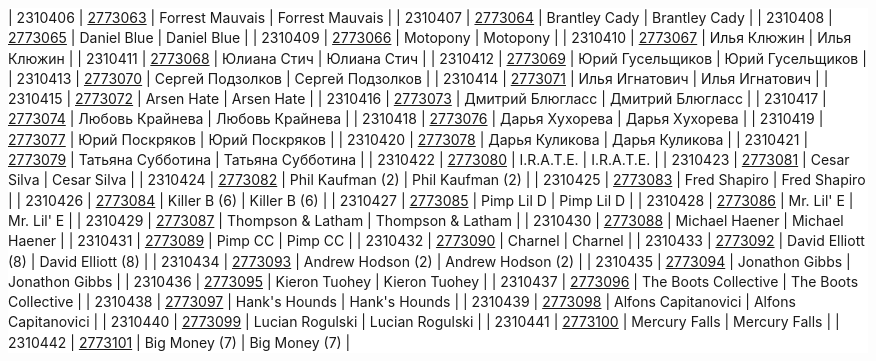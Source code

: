 | 2310406 | [2773063](https://www.discogs.com/artist/2773063) | Forrest Mauvais | Forrest Mauvais |
| 2310407 | [2773064](https://www.discogs.com/artist/2773064) | Brantley Cady | Brantley Cady |
| 2310408 | [2773065](https://www.discogs.com/artist/2773065) | Daniel Blue | Daniel Blue |
| 2310409 | [2773066](https://www.discogs.com/artist/2773066) | Motopony | Motopony |
| 2310410 | [2773067](https://www.discogs.com/artist/2773067) | Илья Клюжин | Илья Клюжин |
| 2310411 | [2773068](https://www.discogs.com/artist/2773068) | Юлиана Стич | Юлиана Стич |
| 2310412 | [2773069](https://www.discogs.com/artist/2773069) | Юрий Гусельщиков | Юрий Гусельщиков |
| 2310413 | [2773070](https://www.discogs.com/artist/2773070) | Сергей Подзолков | Сергей Подзолков |
| 2310414 | [2773071](https://www.discogs.com/artist/2773071) | Илья Игнатович | Илья Игнатович |
| 2310415 | [2773072](https://www.discogs.com/artist/2773072) | Arsen Hate | Arsen Hate |
| 2310416 | [2773073](https://www.discogs.com/artist/2773073) | Дмитрий Блюгласс | Дмитрий Блюгласс |
| 2310417 | [2773074](https://www.discogs.com/artist/2773074) | Любовь Крайнева | Любовь Крайнева |
| 2310418 | [2773076](https://www.discogs.com/artist/2773076) | Дарья Хухорева | Дарья Хухорева |
| 2310419 | [2773077](https://www.discogs.com/artist/2773077) | Юрий Поскряков | Юрий Поскряков |
| 2310420 | [2773078](https://www.discogs.com/artist/2773078) | Дарья Куликова | Дарья Куликова |
| 2310421 | [2773079](https://www.discogs.com/artist/2773079) | Татьяна Субботина | Татьяна Субботина |
| 2310422 | [2773080](https://www.discogs.com/artist/2773080) | I.R.A.T.E. | I.R.A.T.E. |
| 2310423 | [2773081](https://www.discogs.com/artist/2773081) | Cesar Silva | Cesar Silva |
| 2310424 | [2773082](https://www.discogs.com/artist/2773082) | Phil Kaufman (2) | Phil Kaufman (2) |
| 2310425 | [2773083](https://www.discogs.com/artist/2773083) | Fred Shapiro | Fred Shapiro |
| 2310426 | [2773084](https://www.discogs.com/artist/2773084) | Killer B (6) | Killer B (6) |
| 2310427 | [2773085](https://www.discogs.com/artist/2773085) | Pimp Lil D | Pimp Lil D |
| 2310428 | [2773086](https://www.discogs.com/artist/2773086) | Mr. Lil' E | Mr. Lil' E |
| 2310429 | [2773087](https://www.discogs.com/artist/2773087) | Thompson & Latham | Thompson & Latham |
| 2310430 | [2773088](https://www.discogs.com/artist/2773088) | Michael Haener | Michael Haener |
| 2310431 | [2773089](https://www.discogs.com/artist/2773089) | Pimp CC | Pimp CC |
| 2310432 | [2773090](https://www.discogs.com/artist/2773090) | Charnel | Charnel |
| 2310433 | [2773092](https://www.discogs.com/artist/2773092) | David Elliott (8) | David Elliott (8) |
| 2310434 | [2773093](https://www.discogs.com/artist/2773093) | Andrew Hodson (2) | Andrew Hodson (2) |
| 2310435 | [2773094](https://www.discogs.com/artist/2773094) | Jonathon Gibbs | Jonathon Gibbs |
| 2310436 | [2773095](https://www.discogs.com/artist/2773095) | Kieron Tuohey | Kieron Tuohey |
| 2310437 | [2773096](https://www.discogs.com/artist/2773096) | The Boots Collective | The Boots Collective |
| 2310438 | [2773097](https://www.discogs.com/artist/2773097) | Hank's Hounds | Hank's Hounds |
| 2310439 | [2773098](https://www.discogs.com/artist/2773098) | Alfons Capitanovici | Alfons Capitanovici |
| 2310440 | [2773099](https://www.discogs.com/artist/2773099) | Lucian Rogulski | Lucian Rogulski |
| 2310441 | [2773100](https://www.discogs.com/artist/2773100) | Mercury Falls | Mercury Falls |
| 2310442 | [2773101](https://www.discogs.com/artist/2773101) | Big Money (7) | Big Money (7) |